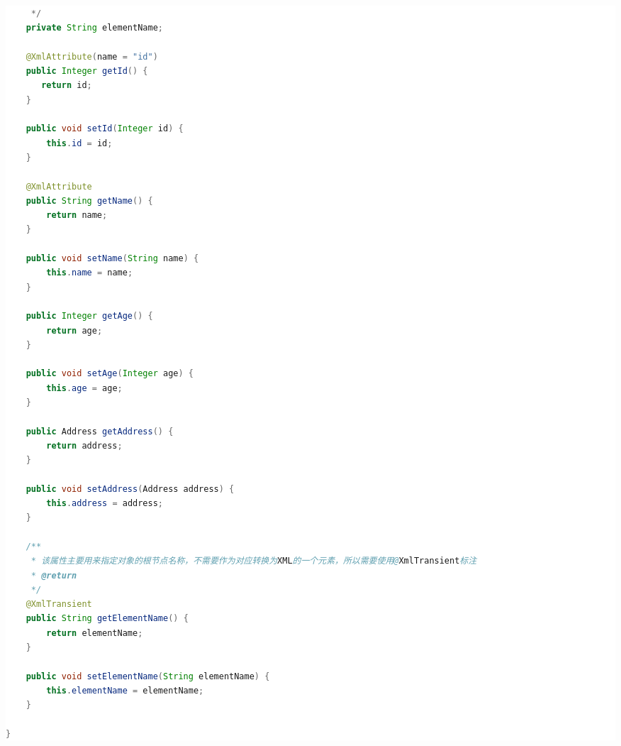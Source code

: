 ```java
     */
    private String elementName;
    
    @XmlAttribute(name = "id")
    public Integer getId() {
       return id;
    }

    public void setId(Integer id) {
        this.id = id;
    }

    @XmlAttribute
    public String getName() {
        return name;
    }

    public void setName(String name) {
        this.name = name;
    }

    public Integer getAge() {
        return age;
    }

    public void setAge(Integer age) {
        this.age = age;
    }

    public Address getAddress() {
        return address;
    }

    public void setAddress(Address address) {
        this.address = address;
    }

    /**
     * 该属性主要用来指定对象的根节点名称，不需要作为对应转换为XML的一个元素，所以需要使用@XmlTransient标注
     * @return
     */
    @XmlTransient
    public String getElementName() {
        return elementName;
    }

    public void setElementName(String elementName) {
        this.elementName = elementName;
    }
    
}

```
